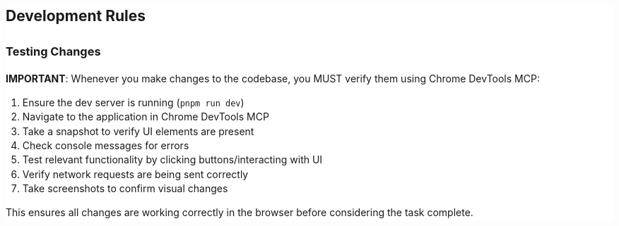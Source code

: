 ## Development Rules

### Testing Changes
**IMPORTANT**: Whenever you make changes to the codebase, you MUST verify them using Chrome DevTools MCP:

1. Ensure the dev server is running (`pnpm run dev`)
2. Navigate to the application in Chrome DevTools MCP
3. Take a snapshot to verify UI elements are present
4. Check console messages for errors
5. Test relevant functionality by clicking buttons/interacting with UI
6. Verify network requests are being sent correctly
7. Take screenshots to confirm visual changes

This ensures all changes are working correctly in the browser before considering the task complete.
